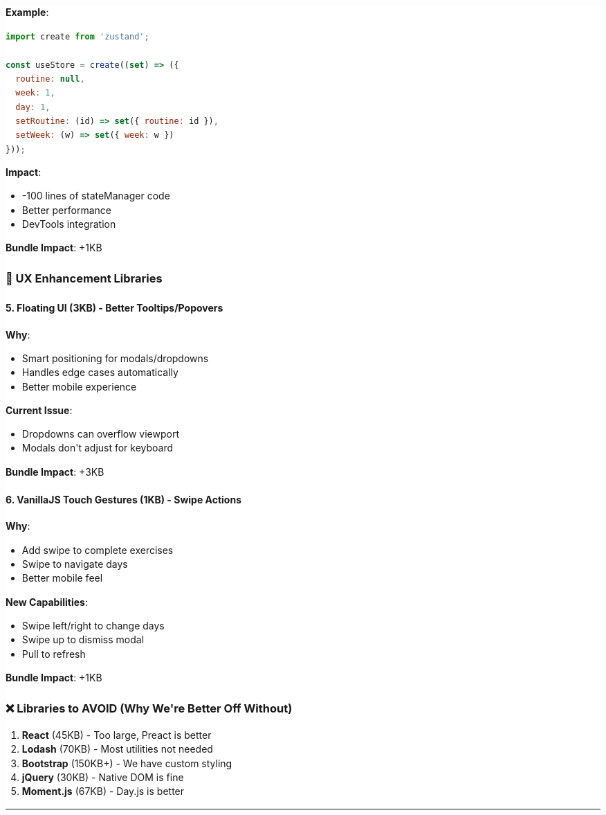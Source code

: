 **Example**:
```javascript
import create from 'zustand';

const useStore = create((set) => ({
  routine: null,
  week: 1,
  day: 1,
  setRoutine: (id) => set({ routine: id }),
  setWeek: (w) => set({ week: w })
}));
```

**Impact**: 
- -100 lines of stateManager code
- Better performance
- DevTools integration

**Bundle Impact**: +1KB

### 🎨 UX Enhancement Libraries

#### 5. **Floating UI** (3KB) - Better Tooltips/Popovers
**Why**: 
- Smart positioning for modals/dropdowns
- Handles edge cases automatically
- Better mobile experience

**Current Issue**: 
- Dropdowns can overflow viewport
- Modals don't adjust for keyboard

**Bundle Impact**: +3KB

#### 6. **VanillaJS Touch Gestures** (1KB) - Swipe Actions
**Why**: 
- Add swipe to complete exercises
- Swipe to navigate days
- Better mobile feel

**New Capabilities**:
- Swipe left/right to change days
- Swipe up to dismiss modal
- Pull to refresh

**Bundle Impact**: +1KB

### ❌ Libraries to AVOID (Why We're Better Off Without)

1. **React** (45KB) - Too large, Preact is better
2. **Lodash** (70KB) - Most utilities not needed
3. **Bootstrap** (150KB+) - We have custom styling
4. **jQuery** (30KB) - Native DOM is fine
5. **Moment.js** (67KB) - Day.js is better

---